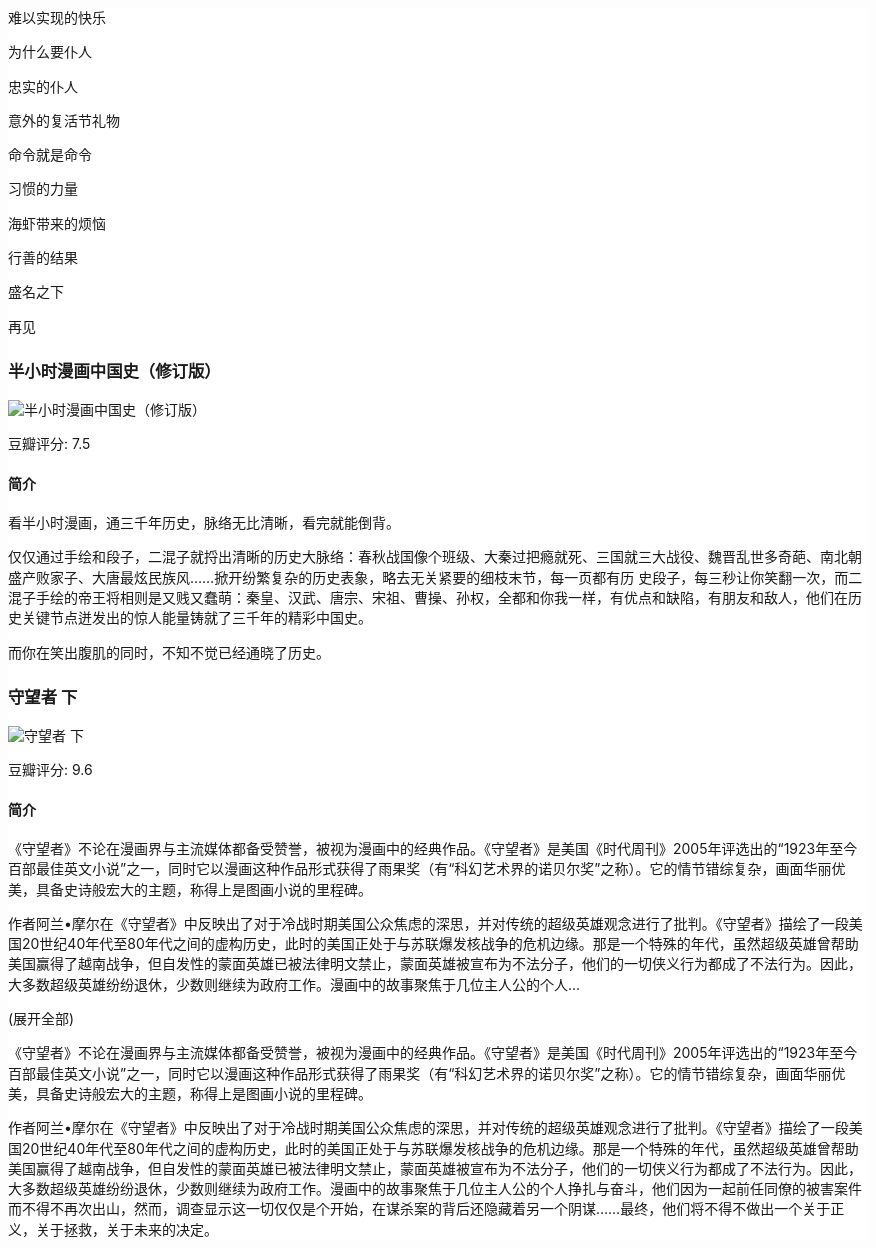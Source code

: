 难以实现的快乐

为什么要仆人

忠实的仆人

意外的复活节礼物

命令就是命令

习惯的力量

海虾带来的烦恼

行善的结果

盛名之下

再见



### 半小时漫画中国史（修订版）

![半小时漫画中国史（修订版）](https://img3.doubanio.com/view/subject/l/public/s29492853.jpg)

豆瓣评分: 7.5

#### 简介

看半小时漫画，通三千年历史，脉络无比清晰，看完就能倒背。

仅仅通过手绘和段子，二混子就捋出清晰的历史大脉络：春秋战国像个班级、大秦过把瘾就死、三国就三大战役、魏晋乱世多奇葩、南北朝盛产败家子、大唐最炫民族风……掀开纷繁复杂的历史表象，略去无关紧要的细枝末节，每一页都有历 史段子，每三秒让你笑翻一次，而二混子手绘的帝王将相则是又贱又蠢萌：秦皇、汉武、唐宗、宋祖、曹操、孙权，全都和你我一样，有优点和缺陷，有朋友和敌人，他们在历史关键节点迸发出的惊人能量铸就了三千年的精彩中国史。

而你在笑出腹肌的同时，不知不觉已经通晓了历史。



### 守望者 下

![守望者 下](https://img1.doubanio.com/view/subject/l/public/s27445208.jpg)

豆瓣评分: 9.6

#### 简介

《守望者》不论在漫画界与主流媒体都备受赞誉，被视为漫画中的经典作品。《守望者》是美国《时代周刊》2005年评选出的“1923年至今百部最佳英文小说”之一，同时它以漫画这种作品形式获得了雨果奖（有“科幻艺术界的诺贝尔奖”之称）。它的情节错综复杂，画面华丽优美，具备史诗般宏大的主题，称得上是图画小说的里程碑。

作者阿兰•摩尔在《守望者》中反映出了对于冷战时期美国公众焦虑的深思，并对传统的超级英雄观念进行了批判。《守望者》描绘了一段美国20世纪40年代至80年代之间的虚构历史，此时的美国正处于与苏联爆发核战争的危机边缘。那是一个特殊的年代，虽然超级英雄曾帮助美国赢得了越南战争，但自发性的蒙面英雄已被法律明文禁止，蒙面英雄被宣布为不法分子，他们的一切侠义行为都成了不法行为。因此，大多数超级英雄纷纷退休，少数则继续为政府工作。漫画中的故事聚焦于几位主人公的个人...

(展开全部)

《守望者》不论在漫画界与主流媒体都备受赞誉，被视为漫画中的经典作品。《守望者》是美国《时代周刊》2005年评选出的“1923年至今百部最佳英文小说”之一，同时它以漫画这种作品形式获得了雨果奖（有“科幻艺术界的诺贝尔奖”之称）。它的情节错综复杂，画面华丽优美，具备史诗般宏大的主题，称得上是图画小说的里程碑。

作者阿兰•摩尔在《守望者》中反映出了对于冷战时期美国公众焦虑的深思，并对传统的超级英雄观念进行了批判。《守望者》描绘了一段美国20世纪40年代至80年代之间的虚构历史，此时的美国正处于与苏联爆发核战争的危机边缘。那是一个特殊的年代，虽然超级英雄曾帮助美国赢得了越南战争，但自发性的蒙面英雄已被法律明文禁止，蒙面英雄被宣布为不法分子，他们的一切侠义行为都成了不法行为。因此，大多数超级英雄纷纷退休，少数则继续为政府工作。漫画中的故事聚焦于几位主人公的个人挣扎与奋斗，他们因为一起前任同僚的被害案件而不得不再次出山，然而，调查显示这一切仅仅是个开始，在谋杀案的背后还隐藏着另一个阴谋……最终，他们将不得不做出一个关于正义，关于拯救，关于未来的决定。
